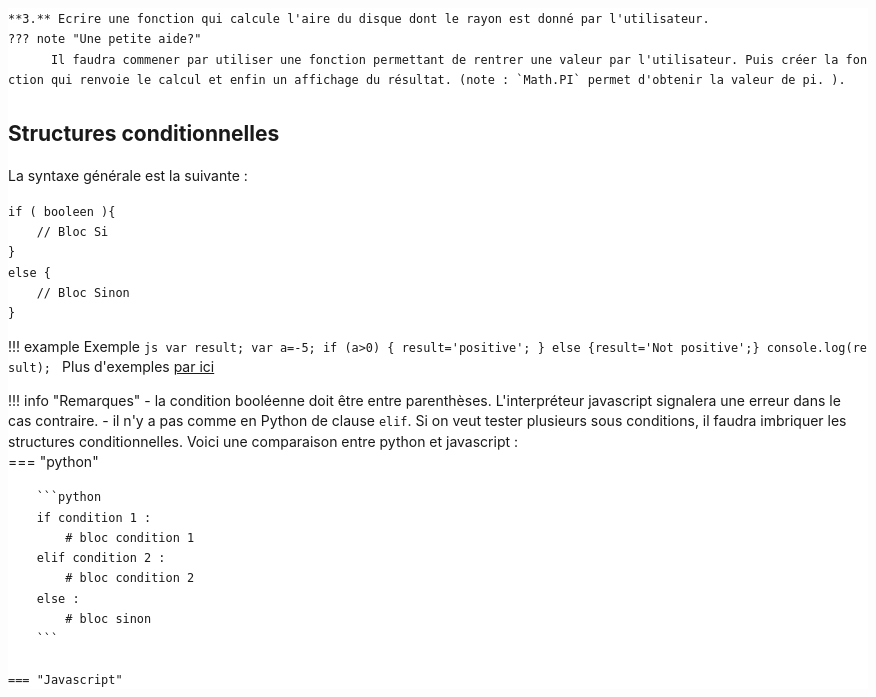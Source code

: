     **3.** Ecrire une fonction qui calcule l'aire du disque dont le rayon est donné par l'utilisateur.
    ??? note "Une petite aide?"
          Il faudra commener par utiliser une fonction permettant de rentrer une valeur par l'utilisateur. Puis créer la fonction qui renvoie le calcul et enfin un affichage du résultat. (note : `Math.PI` permet d'obtenir la valeur de pi. ).

## Structures conditionnelles
La syntaxe générale est la suivante :
```JS
if ( booleen ){
    // Bloc Si
}
else {
    // Bloc Sinon
}

```

!!! example Exemple
	```js
	var result;
	var a=-5;
	if (a>0) {
	  result='positive';
	} else {result='Not positive';}
	console.log(result);
	```
	Plus d'exemples [par ici](https://developer.mozilla.org/fr/docs/Web/JavaScript/Reference/Statements/if...else)  
	
!!! info "Remarques"
	- la condition booléenne doit être entre parenthèses. L'interpréteur javascript signalera une erreur dans le cas contraire.
	- il n'y a pas comme en Python de clause `elif`. Si on veut tester plusieurs sous conditions, il faudra imbriquer les structures conditionnelles. Voici une comparaison entre python et javascript :  
	=== "python"

		```python
		if condition 1 :
			# bloc condition 1
		elif condition 2 :
		    # bloc condition 2
		else :
		    # bloc sinon    
		```

	=== "Javascript"
